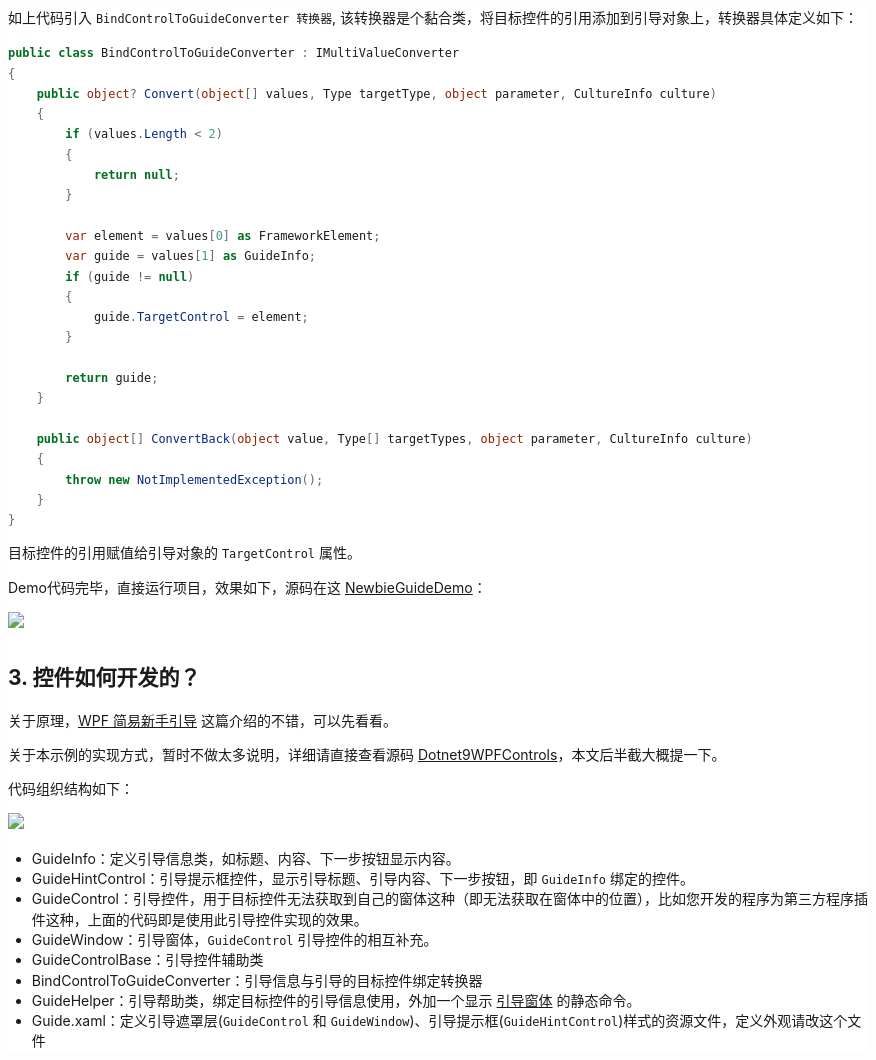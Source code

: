 如上代码引入 `BindControlToGuideConverter 转换器`, 该转换器是个黏合类，将目标控件的引用添加到引导对象上，转换器具体定义如下：

```C#
public class BindControlToGuideConverter : IMultiValueConverter
{
    public object? Convert(object[] values, Type targetType, object parameter, CultureInfo culture)
    {
        if (values.Length < 2)
        {
            return null;
        }

        var element = values[0] as FrameworkElement;
        var guide = values[1] as GuideInfo;
        if (guide != null)
        {
            guide.TargetControl = element;
        }

        return guide;
    }

    public object[] ConvertBack(object value, Type[] targetTypes, object parameter, CultureInfo culture)
    {
        throw new NotImplementedException();
    }
}
```

目标控件的引用赋值给引导对象的 `TargetControl` 属性。

Demo代码完毕，直接运行项目，效果如下，源码在这 [NewbieGuideDemo](https://github.com/dotnet9/TerminalMACS.ManagerForWPF/tree/master/src/NewbieGuideDemo)：

![](https://img1.dotnet9.com/2022/05/5207.gif)

## 3. 控件如何开发的？

关于原理，[WPF 简易新手引导](https://www.cnblogs.com/ZXdeveloper/p/8391864.html) 这篇介绍的不错，可以先看看。

关于本示例的实现方式，暂时不做太多说明，详细请直接查看源码 [Dotnet9WPFControls](https://github.com/dotnet9/Dotnet9WPFControls/tree/main/src/Dotnet9WPFControls)，本文后半截大概提一下。

代码组织结构如下：

![](https://img1.dotnet9.com/2022/05/5208.png)

- GuideInfo：定义引导信息类，如标题、内容、下一步按钮显示内容。
- GuideHintControl：引导提示框控件，显示引导标题、引导内容、下一步按钮，即 `GuideInfo` 绑定的控件。
- GuideControl：引导控件，用于目标控件无法获取到自己的窗体这种（即无法获取在窗体中的位置），比如您开发的程序为第三方程序插件这种，上面的代码即是使用此引导控件实现的效果。
- GuideWindow：引导窗体，`GuideControl` 引导控件的相互补充。
- GuideControlBase：引导控件辅助类
- BindControlToGuideConverter：引导信息与引导的目标控件绑定转换器
- GuideHelper：引导帮助类，绑定目标控件的引导信息使用，外加一个显示 [引导窗体](https://github.com/dotnet9/Dotnet9WPFControls/blob/main/src/Dotnet9WPFControls.Demo/Views/GuideWindowView.xaml) 的静态命令。
- Guide.xaml：定义引导遮罩层(`GuideControl` 和 `GuideWindow`)、引导提示框(`GuideHintControl`)样式的资源文件，定义外观请改这个文件
